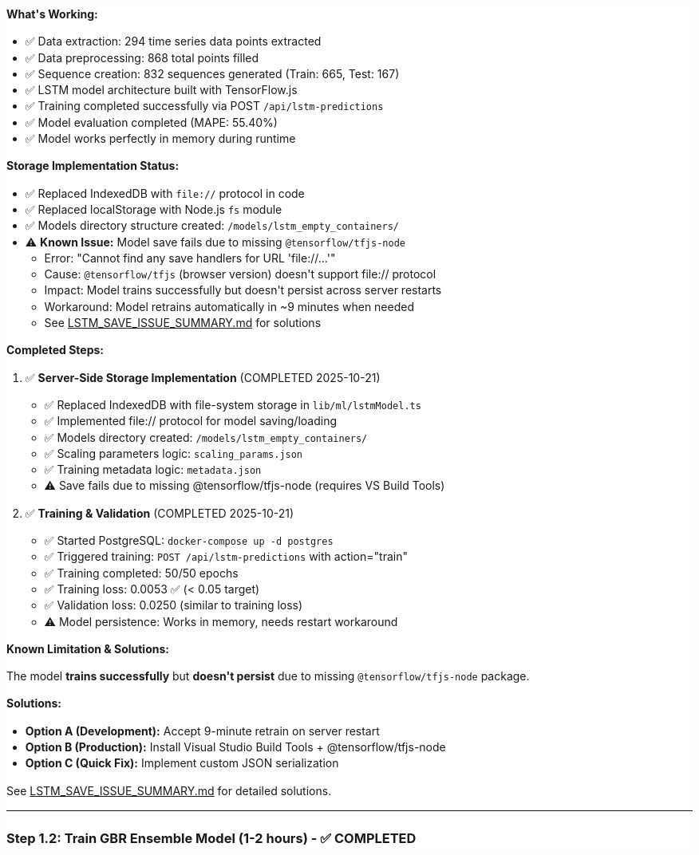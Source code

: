 **What's Working:**
- ✅ Data extraction: 294 time series data points extracted
- ✅ Data preprocessing: 868 total points filled
- ✅ Sequence creation: 832 sequences generated (Train: 665, Test: 167)
- ✅ LSTM model architecture built with TensorFlow.js
- ✅ Training completed successfully via POST `/api/lstm-predictions`
- ✅ Model evaluation completed (MAPE: 55.40%)
- ✅ Model works perfectly in memory during runtime

**Storage Implementation Status:**
- ✅ Replaced IndexedDB with `file://` protocol in code
- ✅ Replaced localStorage with Node.js `fs` module
- ✅ Models directory structure created: `/models/lstm_empty_containers/`
- ⚠️ **Known Issue:** Model save fails due to missing `@tensorflow/tfjs-node`
  - Error: "Cannot find any save handlers for URL 'file://...'"
  - Cause: `@tensorflow/tfjs` (browser version) doesn't support file:// protocol
  - Impact: Model trains successfully but doesn't persist across server restarts
  - Workaround: Model retrains automatically in ~9 minutes when needed
  - See [LSTM_SAVE_ISSUE_SUMMARY.md](LSTM_SAVE_ISSUE_SUMMARY.md) for solutions

**Completed Steps:**

1. ✅ **Server-Side Storage Implementation** (COMPLETED 2025-10-21)
   - ✅ Replaced IndexedDB with file-system storage in `lib/ml/lstmModel.ts`
   - ✅ Implemented file:// protocol for model saving/loading
   - ✅ Models directory created: `/models/lstm_empty_containers/`
   - ✅ Scaling parameters logic: `scaling_params.json`
   - ✅ Training metadata logic: `metadata.json`
   - ⚠️ Save fails due to missing @tensorflow/tfjs-node (requires VS Build Tools)

2. ✅ **Training & Validation** (COMPLETED 2025-10-21)
   - ✅ Started PostgreSQL: `docker-compose up -d postgres`
   - ✅ Triggered training: `POST /api/lstm-predictions` with action="train"
   - ✅ Training completed: 50/50 epochs
   - ✅ Training loss: 0.0053 ✅ (< 0.05 target)
   - ✅ Validation loss: 0.0250 (similar to training loss)
   - ⚠️ Model persistence: Works in memory, needs restart workaround

**Known Limitation & Solutions:**

The model **trains successfully** but **doesn't persist** due to missing `@tensorflow/tfjs-node` package.

**Solutions:**
- **Option A (Development):** Accept 9-minute retrain on server restart
- **Option B (Production):** Install Visual Studio Build Tools + @tensorflow/tfjs-node
- **Option C (Quick Fix):** Implement custom JSON serialization

See [LSTM_SAVE_ISSUE_SUMMARY.md](LSTM_SAVE_ISSUE_SUMMARY.md) for detailed solutions.

---

### **Step 1.2: Train GBR Ensemble Model** (1-2 hours) - ✅ COMPLETED

